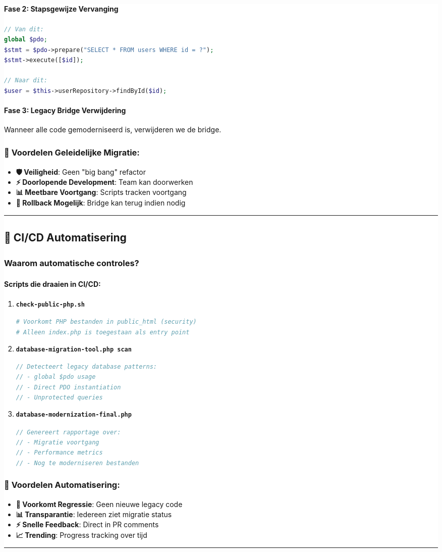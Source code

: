 #### Fase 2: Stapsgewijze Vervanging
```php
// Van dit:
global $pdo;
$stmt = $pdo->prepare("SELECT * FROM users WHERE id = ?");
$stmt->execute([$id]);

// Naar dit:
$user = $this->userRepository->findById($id);
```

#### Fase 3: Legacy Bridge Verwijdering
Wanneer alle code gemoderniseerd is, verwijderen we de bridge.

### 🎯 **Voordelen Geleidelijke Migratie:**
- **🛡️ Veiligheid**: Geen "big bang" refactor
- **⚡ Doorlopende Development**: Team kan doorwerken
- **📊 Meetbare Voortgang**: Scripts tracken voortgang
- **🔄 Rollback Mogelijk**: Bridge kan terug indien nodig

---

## 🚀 CI/CD Automatisering

### Waarom automatische controles?

#### Scripts die draaien in CI/CD:

1. **`check-public-php.sh`**
   ```bash
   # Voorkomt PHP bestanden in public_html (security)
   # Alleen index.php is toegestaan als entry point
   ```

2. **`database-migration-tool.php scan`**
   ```php
   // Detecteert legacy database patterns:
   // - global $pdo usage
   // - Direct PDO instantiation
   // - Unprotected queries
   ```

3. **`database-modernization-final.php`**
   ```php
   // Genereert rapportage over:
   // - Migratie voortgang
   // - Performance metrics
   // - Nog te moderniseren bestanden
   ```

### 🎯 **Voordelen Automatisering:**
- **🚫 Voorkomt Regressie**: Geen nieuwe legacy code
- **📊 Transparantie**: Iedereen ziet migratie status
- **⚡ Snelle Feedback**: Direct in PR comments
- **📈 Trending**: Progress tracking over tijd

---